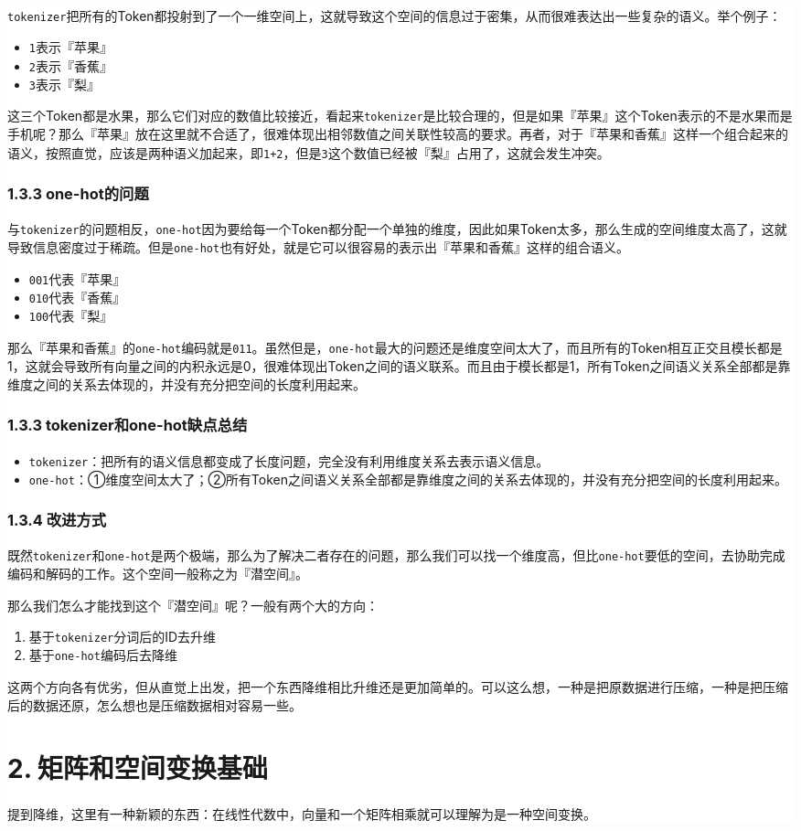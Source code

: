 `tokenizer`把所有的Token都投射到了一个一维空间上，这就导致这个空间的信息过于密集，从而很难表达出一些复杂的语义。举个例子：

- `1`表示『苹果』
- `2`表示『香蕉』
- `3`表示『梨』

这三个Token都是水果，那么它们对应的数值比较接近，看起来`tokenizer`是比较合理的，但是如果『苹果』这个Token表示的不是水果而是手机呢？那么『苹果』放在这里就不合适了，很难体现出相邻数值之间关联性较高的要求。再者，对于『苹果和香蕉』这样一个组合起来的语义，按照直觉，应该是两种语义加起来，即`1+2`，但是`3`这个数值已经被『梨』占用了，这就会发生冲突。

### 1.3.3 one-hot的问题

与`tokenizer`的问题相反，`one-hot`因为要给每一个Token都分配一个单独的维度，因此如果Token太多，那么生成的空间维度太高了，这就导致信息密度过于稀疏。但是`one-hot`也有好处，就是它可以很容易的表示出『苹果和香蕉』这样的组合语义。

- `001`代表『苹果』
- `010`代表『香蕉』
- `100`代表『梨』

那么『苹果和香蕉』的`one-hot`编码就是`011`。虽然但是，`one-hot`最大的问题还是维度空间太大了，而且所有的Token相互正交且模长都是1，这就会导致所有向量之间的内积永远是0，很难体现出Token之间的语义联系。而且由于模长都是1，所有Token之间语义关系全部都是靠维度之间的关系去体现的，并没有充分把空间的长度利用起来。

### 1.3.3 tokenizer和one-hot缺点总结

- `tokenizer`：把所有的语义信息都变成了长度问题，完全没有利用维度关系去表示语义信息。
- `one-hot`：①维度空间太大了；②所有Token之间语义关系全部都是靠维度之间的关系去体现的，并没有充分把空间的长度利用起来。

### 1.3.4 改进方式

既然`tokenizer`和`one-hot`是两个极端，那么为了解决二者存在的问题，那么我们可以找一个维度高，但比`one-hot`要低的空间，去协助完成编码和解码的工作。这个空间一般称之为『潜空间』。

那么我们怎么才能找到这个『潜空间』呢？一般有两个大的方向：

1. 基于`tokenizer`分词后的ID去升维
2. 基于`one-hot`编码后去降维

这两个方向各有优劣，但从直觉上出发，把一个东西降维相比升维还是更加简单的。可以这么想，一种是把原数据进行压缩，一种是把压缩后的数据还原，怎么想也是压缩数据相对容易一些。

# 2. 矩阵和空间变换基础

提到降维，这里有一种新颖的东西：在线性代数中，向量和一个矩阵相乘就可以理解为是一种空间变换。

<a></a>
<div align=center>